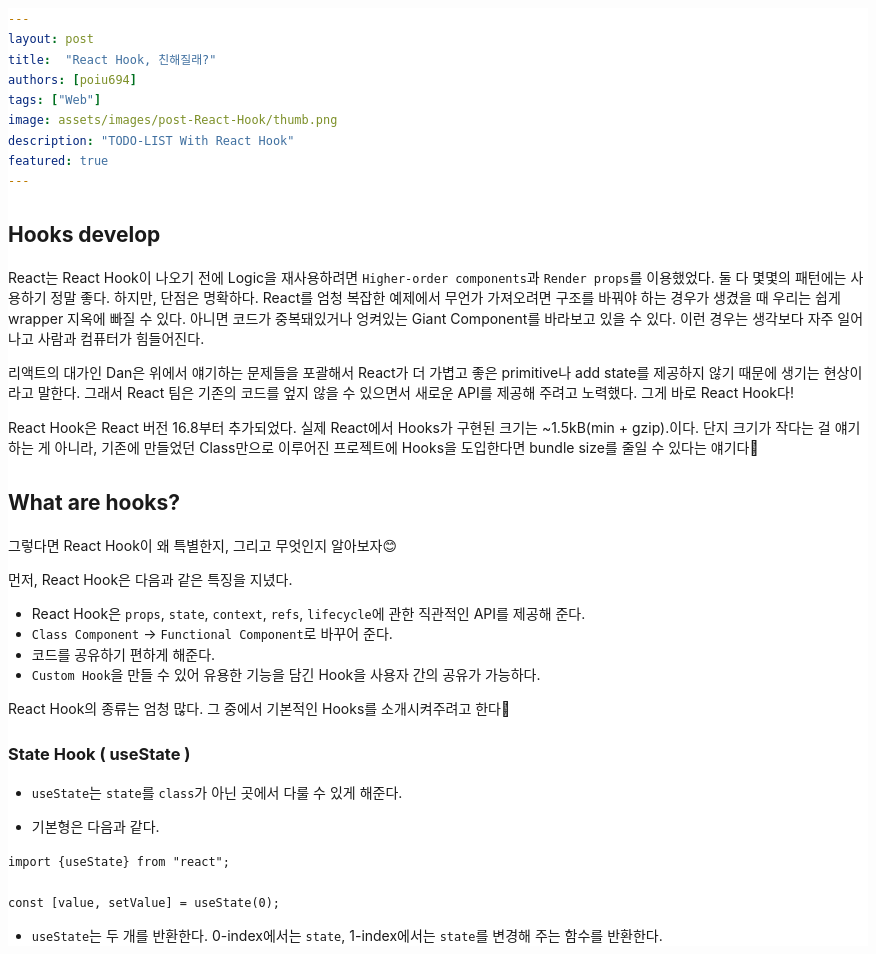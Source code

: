 ```yaml
---
layout: post
title:  "React Hook, 친해질래?"
authors: [poiu694]
tags: ["Web"]
image: assets/images/post-React-Hook/thumb.png
description: "TODO-LIST With React Hook"
featured: true
---
```


## Hooks develop

 React는 React Hook이 나오기 전에 Logic을 재사용하려면 `Higher-order components`과 `Render props`를 이용했었다. 둘 다 몇몇의 패턴에는 사용하기 정말 좋다. 하지만, 단점은 명확하다. React를 엄청 복잡한 예제에서 무언가 가져오려면 구조를 바꿔야 하는 경우가 생겼을 때 우리는 쉽게 wrapper 지옥에 빠질 수 있다. 아니면 코드가 중복돼있거나 엉켜있는 Giant Component를 바라보고 있을 수 있다. 이런 경우는 생각보다 자주 일어나고 사람과 컴퓨터가 힘들어진다.



 리액트의 대가인 Dan은 위에서 얘기하는 문제들을 포괄해서 React가 더 가볍고 좋은 primitive나 add state를 제공하지 않기 때문에 생기는 현상이라고 말한다. 그래서 React 팀은 기존의 코드를 엎지 않을 수 있으면서 새로운 API를 제공해 주려고 노력했다. 그게 바로 React Hook다!



 React Hook은 React 버전 16.8부터 추가되었다. 실제 React에서 Hooks가 구현된 크기는 ~1.5kB(min + gzip).이다. 단지 크기가 작다는 걸 얘기하는 게 아니라, 기존에 만들었던 Class만으로 이루어진 프로젝트에 Hooks을 도입한다면 bundle size를 줄일 수 있다는 얘기다🧐



## What are hooks?

그렇다면 React Hook이 왜 특별한지, 그리고 무엇인지 알아보자😊

먼저, React Hook은 다음과 같은 특징을 지녔다.

- React Hook은 `props`, `state`, `context`, `refs`, `lifecycle`에 관한 직관적인 API를 제공해 준다.
- `Class Component` -> `Functional Component`로 바꾸어 준다.
- 코드를 공유하기 편하게 해준다.
- `Custom Hook`을 만들 수 있어 유용한 기능을 담긴 Hook을 사용자 간의 공유가 가능하다.



React Hook의 종류는 엄청 많다. 그 중에서 기본적인 Hooks를 소개시켜주려고 한다🤗

### State Hook ( useState )

  - `useState`는 `state`를 `class`가 아닌 곳에서 다룰 수 있게 해준다.

  - 기본형은 다음과 같다.

```react
import {useState} from "react";

const [value, setValue] = useState(0);
```

  - `useState`는 두 개를 반환한다. 0-index에서는 `state`, 1-index에서는 `state`를 변경해 주는 함수를 반환한다.
